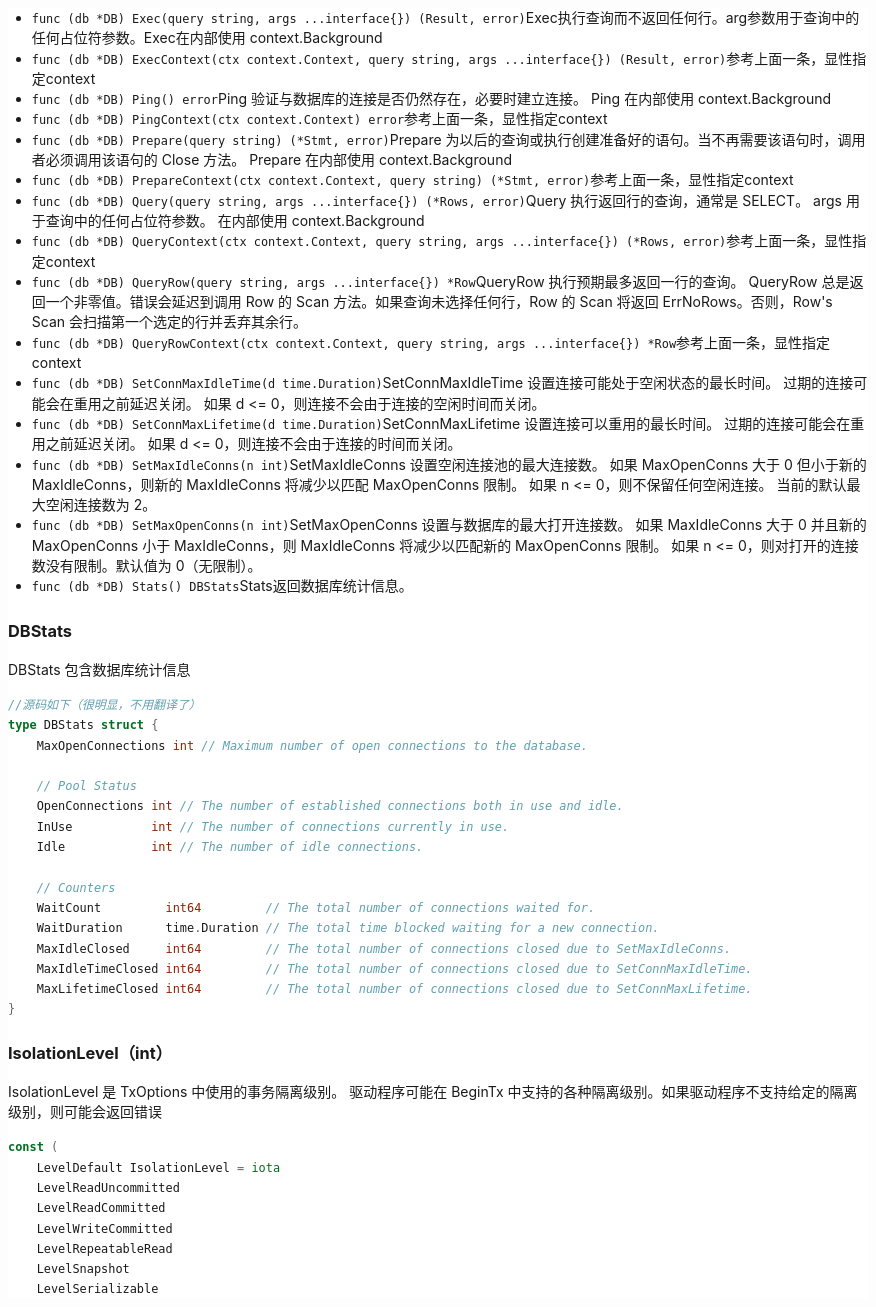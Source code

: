 - `func (db *DB) Exec(query string, args ...interface{}) (Result, error)`Exec执行查询而不返回任何行。arg参数用于查询中的任何占位符参数。Exec在内部使用 context.Background
- `func (db *DB) ExecContext(ctx context.Context, query string, args ...interface{}) (Result, error)`参考上面一条，显性指定context
- `func (db *DB) Ping() error`Ping 验证与数据库的连接是否仍然存在，必要时建立连接。 Ping 在内部使用 context.Background
- `func (db *DB) PingContext(ctx context.Context) error`参考上面一条，显性指定context
- `func (db *DB) Prepare(query string) (*Stmt, error)`Prepare 为以后的查询或执行创建准备好的语句。当不再需要该语句时，调用者必须调用该语句的 Close 方法。 Prepare 在内部使用 context.Background
- `func (db *DB) PrepareContext(ctx context.Context, query string) (*Stmt, error)`参考上面一条，显性指定context
- `func (db *DB) Query(query string, args ...interface{}) (*Rows, error)`Query 执行返回行的查询，通常是 SELECT。 args 用于查询中的任何占位符参数。 在内部使用 context.Background
- `func (db *DB) QueryContext(ctx context.Context, query string, args ...interface{}) (*Rows, error)`参考上面一条，显性指定context
- `func (db *DB) QueryRow(query string, args ...interface{}) *Row`QueryRow 执行预期最多返回一行的查询。 QueryRow 总是返回一个非零值。错误会延迟到调用 Row 的 Scan 方法。如果查询未选择任何行，Row 的 Scan 将返回 ErrNoRows。否则，Row's Scan 会扫描第一个选定的行并丢弃其余行。
- `func (db *DB) QueryRowContext(ctx context.Context, query string, args ...interface{}) *Row`参考上面一条，显性指定context
- `func (db *DB) SetConnMaxIdleTime(d time.Duration)`SetConnMaxIdleTime 设置连接可能处于空闲状态的最长时间。 过期的连接可能会在重用之前延迟关闭。 如果 d <= 0，则连接不会由于连接的空闲时间而关闭。
- `func (db *DB) SetConnMaxLifetime(d time.Duration)`SetConnMaxLifetime 设置连接可以重用的最长时间。 过期的连接可能会在重用之前延迟关闭。 如果 d <= 0，则连接不会由于连接的时间而关闭。
- `func (db *DB) SetMaxIdleConns(n int)`SetMaxIdleConns 设置空闲连接池的最大连接数。 如果 MaxOpenConns 大于 0 但小于新的 MaxIdleConns，则新的 MaxIdleConns 将减少以匹配 MaxOpenConns 限制。 如果 n <= 0，则不保留任何空闲连接。 当前的默认最大空闲连接数为 2。
- `func (db *DB) SetMaxOpenConns(n int)`SetMaxOpenConns 设置与数据库的最大打开连接数。 如果 MaxIdleConns 大于 0 并且新的 MaxOpenConns 小于 MaxIdleConns，则 MaxIdleConns 将减少以匹配新的 MaxOpenConns 限制。 如果 n <= 0，则对打开的连接数没有限制。默认值为 0（无限制）。
- `func (db *DB) Stats() DBStats`Stats返回数据库统计信息。
### DBStats
DBStats 包含数据库统计信息
```go
//源码如下（很明显，不用翻译了）
type DBStats struct {
	MaxOpenConnections int // Maximum number of open connections to the database.

	// Pool Status
	OpenConnections int // The number of established connections both in use and idle.
	InUse           int // The number of connections currently in use.
	Idle            int // The number of idle connections.

	// Counters
	WaitCount         int64         // The total number of connections waited for.
	WaitDuration      time.Duration // The total time blocked waiting for a new connection.
	MaxIdleClosed     int64         // The total number of connections closed due to SetMaxIdleConns.
	MaxIdleTimeClosed int64         // The total number of connections closed due to SetConnMaxIdleTime.
	MaxLifetimeClosed int64         // The total number of connections closed due to SetConnMaxLifetime.
}
```
### IsolationLevel（int）
IsolationLevel 是 TxOptions 中使用的事务隔离级别。
驱动程序可能在 BeginTx 中支持的各种隔离级别。如果驱动程序不支持给定的隔离级别，则可能会返回错误
```go
const (
	LevelDefault IsolationLevel = iota
	LevelReadUncommitted
	LevelReadCommitted
	LevelWriteCommitted
	LevelRepeatableRead
	LevelSnapshot
	LevelSerializable
```